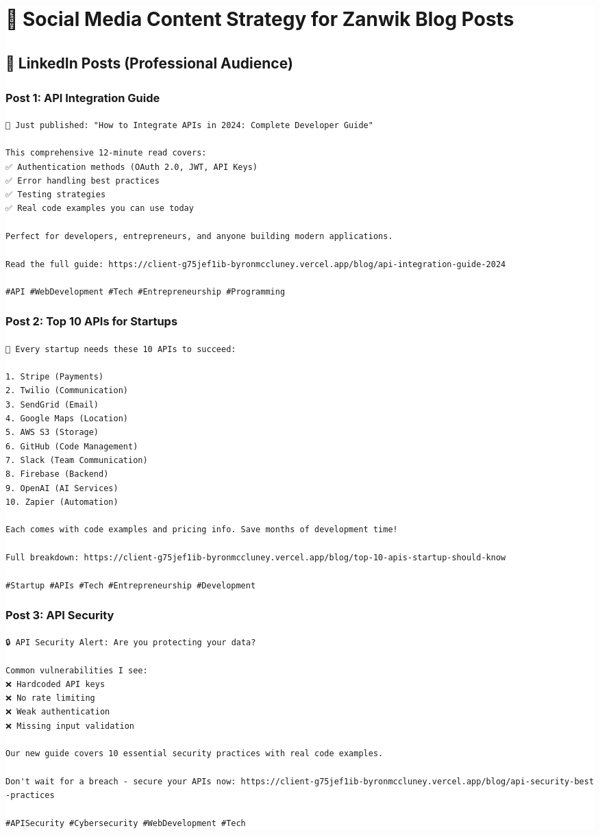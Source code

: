 # 🚀 Social Media Content Strategy for Zanwik Blog Posts

## 📱 **LinkedIn Posts** (Professional Audience)

### **Post 1: API Integration Guide**
```
🔧 Just published: "How to Integrate APIs in 2024: Complete Developer Guide"

This comprehensive 12-minute read covers:
✅ Authentication methods (OAuth 2.0, JWT, API Keys)
✅ Error handling best practices
✅ Testing strategies
✅ Real code examples you can use today

Perfect for developers, entrepreneurs, and anyone building modern applications.

Read the full guide: https://client-g75jef1ib-byronmccluney.vercel.app/blog/api-integration-guide-2024

#API #WebDevelopment #Tech #Entrepreneurship #Programming
```

### **Post 2: Top 10 APIs for Startups**
```
🚀 Every startup needs these 10 APIs to succeed:

1. Stripe (Payments)
2. Twilio (Communication) 
3. SendGrid (Email)
4. Google Maps (Location)
5. AWS S3 (Storage)
6. GitHub (Code Management)
7. Slack (Team Communication)
8. Firebase (Backend)
9. OpenAI (AI Services)
10. Zapier (Automation)

Each comes with code examples and pricing info. Save months of development time!

Full breakdown: https://client-g75jef1ib-byronmccluney.vercel.app/blog/top-10-apis-startup-should-know

#Startup #APIs #Tech #Entrepreneurship #Development
```

### **Post 3: API Security**
```
🔒 API Security Alert: Are you protecting your data?

Common vulnerabilities I see:
❌ Hardcoded API keys
❌ No rate limiting
❌ Weak authentication
❌ Missing input validation

Our new guide covers 10 essential security practices with real code examples.

Don't wait for a breach - secure your APIs now: https://client-g75jef1ib-byronmccluney.vercel.app/blog/api-security-best-practices

#APISecurity #Cybersecurity #WebDevelopment #Tech
```